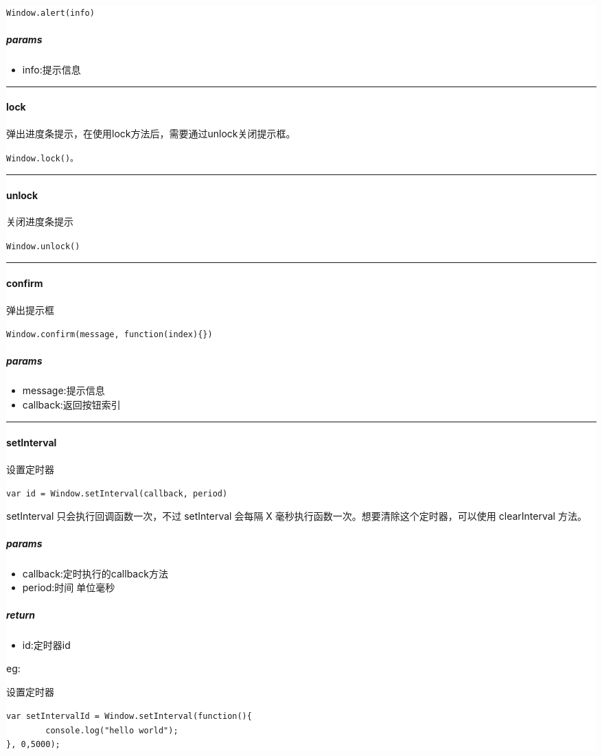 	Window.alert(info)

##### params

* info:提示信息

***

#### <a name='10F'>lock</a>

弹出进度条提示，在使用lock方法后，需要通过unlock关闭提示框。

	Window.lock()。

***

#### <a name='11F'>unlock</a>

关闭进度条提示

	Window.unlock()

***

#### <a name='12F'>confirm</a>

弹出提示框

	Window.confirm(message, function(index){})

##### params

* message:提示信息
* callback:返回按钮索引

***

#### <a name='13F'>setInterval</a>

设置定时器<br />

	var id = Window.setInterval(callback, period)

setInterval 只会执行回调函数一次，不过 setInterval 会每隔 X 毫秒执行函数一次。想要清除这个定时器，可以使用 clearInterval 方法。

##### params

* callback:定时执行的callback方法
* period:时间 单位毫秒

##### return

* id:定时器id

eg:

设置定时器

    var setIntervalId = Window.setInterval(function(){
            console.log("hello world");
    }, 0,5000);
